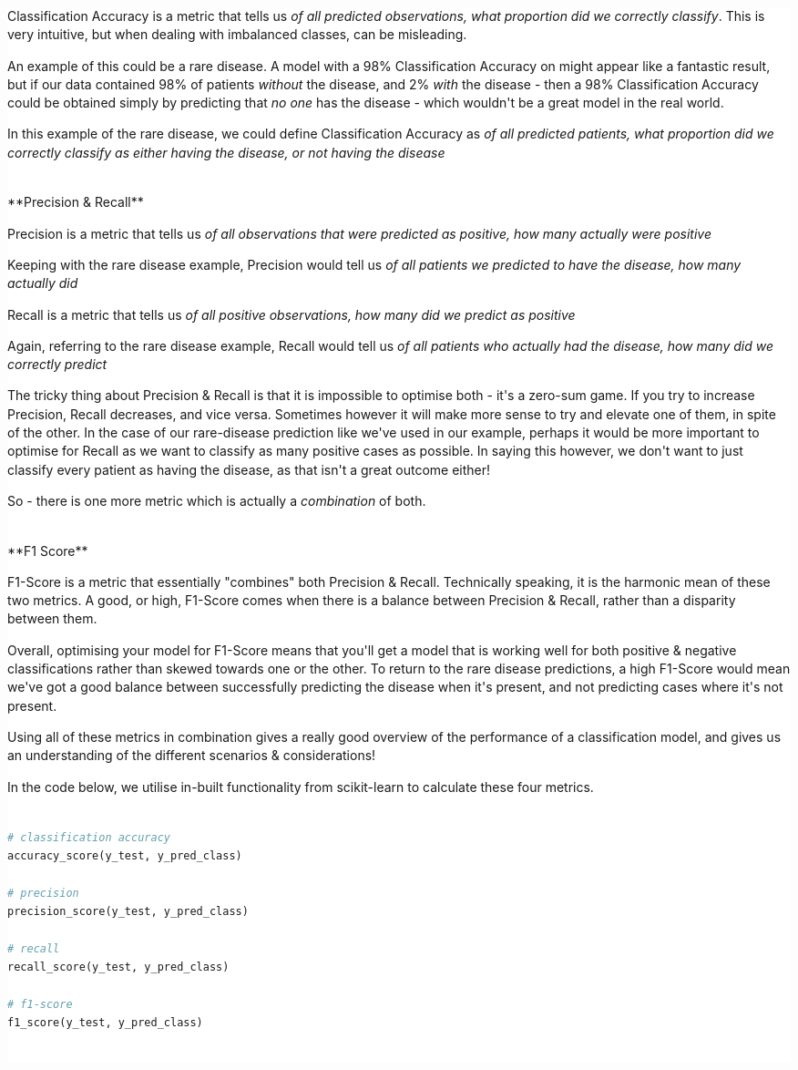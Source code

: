Classification Accuracy is a metric that tells us *of all predicted observations, what proportion did we correctly classify*.  This is very intuitive, but when dealing with imbalanced classes, can be misleading.  

An example of this could be a rare disease. A model with a 98% Classification Accuracy on might appear like a fantastic result, but if our data contained 98% of patients *without* the disease, and 2% *with* the disease - then a 98% Classification Accuracy could be obtained simply by predicting that *no one* has the disease - which wouldn't be a great model in the real world.

In this example of the rare disease, we could define Classification Accuracy as *of all predicted patients, what proportion did we correctly classify as either having the disease, or not having the disease*

<br>
**Precision & Recall**

Precision is a metric that tells us *of all observations that were predicted as positive, how many actually were positive*

Keeping with the rare disease example, Precision would tell us *of all patients we predicted to have the disease, how many actually did*

Recall is a metric that tells us *of all positive observations, how many did we predict as positive*

Again, referring to the rare disease example, Recall would tell us *of all patients who actually had the disease, how many did we correctly predict*

The tricky thing about Precision & Recall is that it is impossible to optimise both - it's a zero-sum game.  If you try to increase Precision, Recall decreases, and vice versa.  Sometimes however it will make more sense to try and elevate one of them, in spite of the other.  In the case of our rare-disease prediction like we've used in our example, perhaps it would be more important to optimise for Recall as we want to classify as many positive cases as possible.  In saying this however, we don't want to just classify every patient as having the disease, as that isn't a great outcome either!

So - there is one more metric which is actually a *combination* of both.

<br>
**F1 Score**

F1-Score is a metric that essentially "combines" both Precision & Recall.  Technically speaking, it is the harmonic mean of these two metrics.  A good, or high, F1-Score comes when there is a balance between Precision & Recall, rather than a disparity between them.

Overall, optimising your model for F1-Score means that you'll get a model that is working well for both positive & negative classifications rather than skewed towards one or the other.  To return to the rare disease predictions, a high F1-Score would mean we've got a good balance between successfully predicting the disease when it's present, and not predicting cases where it's not present.

Using all of these metrics in combination gives a really good overview of the performance of a classification model, and gives us an understanding of the different scenarios & considerations!

In the code below, we utilise in-built functionality from scikit-learn to calculate these four metrics.

```python

# classification accuracy
accuracy_score(y_test, y_pred_class)

# precision
precision_score(y_test, y_pred_class)

# recall
recall_score(y_test, y_pred_class)

# f1-score
f1_score(y_test, y_pred_class)

```
<br>